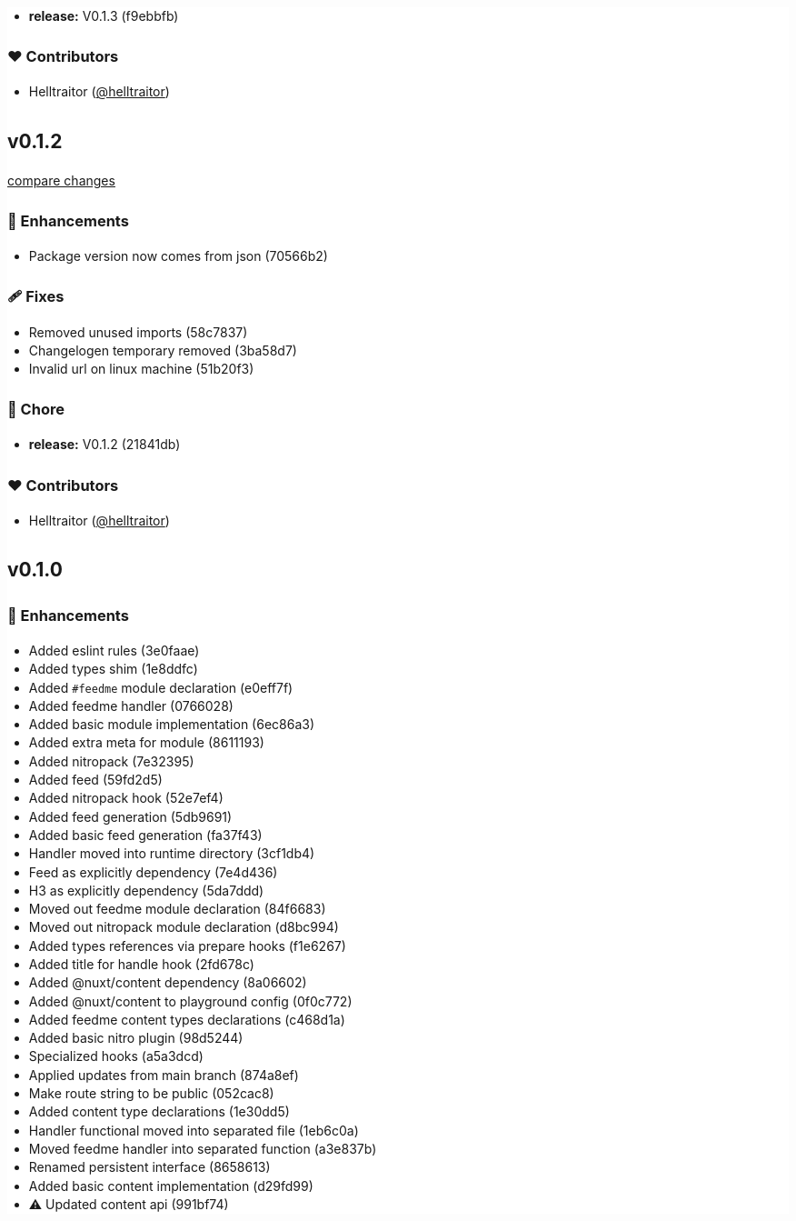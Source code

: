 - **release:** V0.1.3 (f9ebbfb)

### ❤️ Contributors

- Helltraitor ([@helltraitor](http://github.com/helltraitor))

## v0.1.2

[compare changes](https://undefined/undefined/compare/v0.1.0...v0.1.2)

### 🚀 Enhancements

- Package version now comes from json (70566b2)

### 🩹 Fixes

- Removed unused imports (58c7837)
- Changelogen temporary removed (3ba58d7)
- Invalid url on linux machine (51b20f3)

### 🏡 Chore

- **release:** V0.1.2 (21841db)

### ❤️ Contributors

- Helltraitor ([@helltraitor](http://github.com/helltraitor))

## v0.1.0


### 🚀 Enhancements

- Added eslint rules (3e0faae)
- Added types shim (1e8ddfc)
- Added `#feedme` module declaration (e0eff7f)
- Added feedme handler (0766028)
- Added basic module implementation (6ec86a3)
- Added extra meta for module (8611193)
- Added nitropack (7e32395)
- Added feed (59fd2d5)
- Added nitropack hook (52e7ef4)
- Added feed generation (5db9691)
- Added basic feed generation (fa37f43)
- Handler moved into runtime directory (3cf1db4)
- Feed as explicitly dependency (7e4d436)
- H3 as explicitly dependency (5da7ddd)
- Moved out feedme module declaration (84f6683)
- Moved out nitropack module declaration (d8bc994)
- Added types references via prepare hooks (f1e6267)
- Added title for handle hook (2fd678c)
- Added @nuxt/content dependency (8a06602)
- Added @nuxt/content to playground config (0f0c772)
- Added feedme content types declarations (c468d1a)
- Added basic nitro plugin (98d5244)
- Specialized hooks (a5a3dcd)
- Applied updates from main branch (874a8ef)
- Make route string to be public (052cac8)
- Added content type declarations (1e30dd5)
- Handler functional moved into separated file (1eb6c0a)
- Moved feedme handler into separated function (a3e837b)
- Renamed persistent interface (8658613)
- Added basic content implementation (d29fd99)
- ⚠️  Updated content api (991bf74)